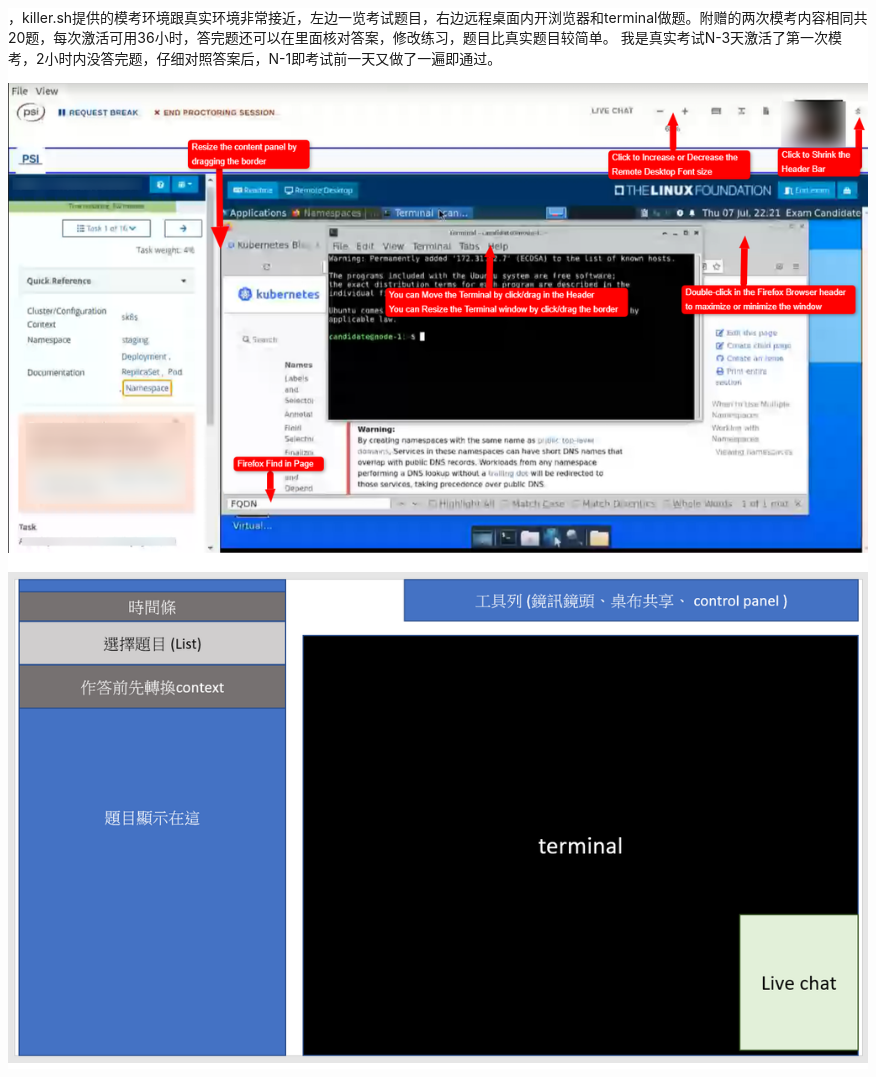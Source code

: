 ，killer.sh提供的模考环境跟真实环境非常接近，左边一览考试题目，右边远程桌面内开浏览器和terminal做题。附赠的两次模考内容相同共20题，每次激活可用36小时，答完题还可以在里面核对答案，修改练习，题目比真实题目较简单。 我是真实考试N-3天激活了第一次模考，2小时内没答完题，仔细对照答案后，N-1即考试前一天又做了一遍即通过。


![](image/LF%20Remote%20Desktop%20070722d.png)


![](image/jFqcNht.png)
